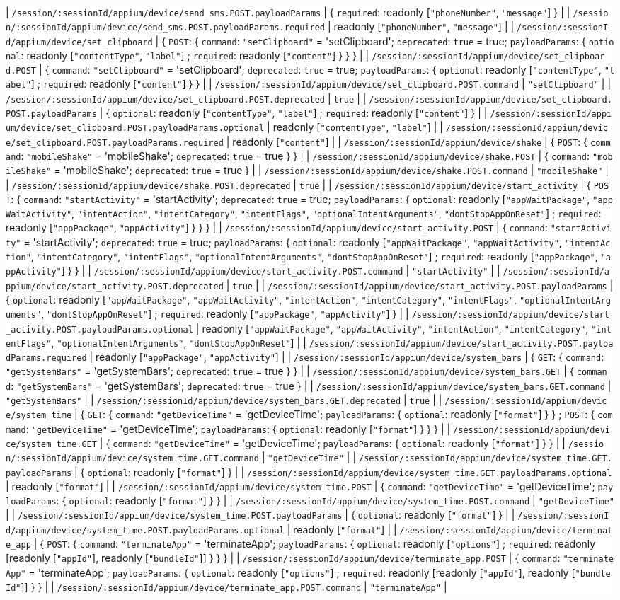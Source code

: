 | `/session/:sessionId/appium/device/send_sms.POST.payloadParams` | { `required`: readonly [``"phoneNumber"``, ``"message"``]  } |
| `/session/:sessionId/appium/device/send_sms.POST.payloadParams.required` | readonly [``"phoneNumber"``, ``"message"``] |
| `/session/:sessionId/appium/device/set_clipboard` | { `POST`: { `command`: ``"setClipboard"`` = 'setClipboard'; `deprecated`: ``true`` = true; `payloadParams`: { `optional`: readonly [``"contentType"``, ``"label"``] ; `required`: readonly [``"content"``]  }  }  } |
| `/session/:sessionId/appium/device/set_clipboard.POST` | { `command`: ``"setClipboard"`` = 'setClipboard'; `deprecated`: ``true`` = true; `payloadParams`: { `optional`: readonly [``"contentType"``, ``"label"``] ; `required`: readonly [``"content"``]  }  } |
| `/session/:sessionId/appium/device/set_clipboard.POST.command` | ``"setClipboard"`` |
| `/session/:sessionId/appium/device/set_clipboard.POST.deprecated` | ``true`` |
| `/session/:sessionId/appium/device/set_clipboard.POST.payloadParams` | { `optional`: readonly [``"contentType"``, ``"label"``] ; `required`: readonly [``"content"``]  } |
| `/session/:sessionId/appium/device/set_clipboard.POST.payloadParams.optional` | readonly [``"contentType"``, ``"label"``] |
| `/session/:sessionId/appium/device/set_clipboard.POST.payloadParams.required` | readonly [``"content"``] |
| `/session/:sessionId/appium/device/shake` | { `POST`: { `command`: ``"mobileShake"`` = 'mobileShake'; `deprecated`: ``true`` = true }  } |
| `/session/:sessionId/appium/device/shake.POST` | { `command`: ``"mobileShake"`` = 'mobileShake'; `deprecated`: ``true`` = true } |
| `/session/:sessionId/appium/device/shake.POST.command` | ``"mobileShake"`` |
| `/session/:sessionId/appium/device/shake.POST.deprecated` | ``true`` |
| `/session/:sessionId/appium/device/start_activity` | { `POST`: { `command`: ``"startActivity"`` = 'startActivity'; `deprecated`: ``true`` = true; `payloadParams`: { `optional`: readonly [``"appWaitPackage"``, ``"appWaitActivity"``, ``"intentAction"``, ``"intentCategory"``, ``"intentFlags"``, ``"optionalIntentArguments"``, ``"dontStopAppOnReset"``] ; `required`: readonly [``"appPackage"``, ``"appActivity"``]  }  }  } |
| `/session/:sessionId/appium/device/start_activity.POST` | { `command`: ``"startActivity"`` = 'startActivity'; `deprecated`: ``true`` = true; `payloadParams`: { `optional`: readonly [``"appWaitPackage"``, ``"appWaitActivity"``, ``"intentAction"``, ``"intentCategory"``, ``"intentFlags"``, ``"optionalIntentArguments"``, ``"dontStopAppOnReset"``] ; `required`: readonly [``"appPackage"``, ``"appActivity"``]  }  } |
| `/session/:sessionId/appium/device/start_activity.POST.command` | ``"startActivity"`` |
| `/session/:sessionId/appium/device/start_activity.POST.deprecated` | ``true`` |
| `/session/:sessionId/appium/device/start_activity.POST.payloadParams` | { `optional`: readonly [``"appWaitPackage"``, ``"appWaitActivity"``, ``"intentAction"``, ``"intentCategory"``, ``"intentFlags"``, ``"optionalIntentArguments"``, ``"dontStopAppOnReset"``] ; `required`: readonly [``"appPackage"``, ``"appActivity"``]  } |
| `/session/:sessionId/appium/device/start_activity.POST.payloadParams.optional` | readonly [``"appWaitPackage"``, ``"appWaitActivity"``, ``"intentAction"``, ``"intentCategory"``, ``"intentFlags"``, ``"optionalIntentArguments"``, ``"dontStopAppOnReset"``] |
| `/session/:sessionId/appium/device/start_activity.POST.payloadParams.required` | readonly [``"appPackage"``, ``"appActivity"``] |
| `/session/:sessionId/appium/device/system_bars` | { `GET`: { `command`: ``"getSystemBars"`` = 'getSystemBars'; `deprecated`: ``true`` = true }  } |
| `/session/:sessionId/appium/device/system_bars.GET` | { `command`: ``"getSystemBars"`` = 'getSystemBars'; `deprecated`: ``true`` = true } |
| `/session/:sessionId/appium/device/system_bars.GET.command` | ``"getSystemBars"`` |
| `/session/:sessionId/appium/device/system_bars.GET.deprecated` | ``true`` |
| `/session/:sessionId/appium/device/system_time` | { `GET`: { `command`: ``"getDeviceTime"`` = 'getDeviceTime'; `payloadParams`: { `optional`: readonly [``"format"``]  }  } ; `POST`: { `command`: ``"getDeviceTime"`` = 'getDeviceTime'; `payloadParams`: { `optional`: readonly [``"format"``]  }  }  } |
| `/session/:sessionId/appium/device/system_time.GET` | { `command`: ``"getDeviceTime"`` = 'getDeviceTime'; `payloadParams`: { `optional`: readonly [``"format"``]  }  } |
| `/session/:sessionId/appium/device/system_time.GET.command` | ``"getDeviceTime"`` |
| `/session/:sessionId/appium/device/system_time.GET.payloadParams` | { `optional`: readonly [``"format"``]  } |
| `/session/:sessionId/appium/device/system_time.GET.payloadParams.optional` | readonly [``"format"``] |
| `/session/:sessionId/appium/device/system_time.POST` | { `command`: ``"getDeviceTime"`` = 'getDeviceTime'; `payloadParams`: { `optional`: readonly [``"format"``]  }  } |
| `/session/:sessionId/appium/device/system_time.POST.command` | ``"getDeviceTime"`` |
| `/session/:sessionId/appium/device/system_time.POST.payloadParams` | { `optional`: readonly [``"format"``]  } |
| `/session/:sessionId/appium/device/system_time.POST.payloadParams.optional` | readonly [``"format"``] |
| `/session/:sessionId/appium/device/terminate_app` | { `POST`: { `command`: ``"terminateApp"`` = 'terminateApp'; `payloadParams`: { `optional`: readonly [``"options"``] ; `required`: readonly [readonly [``"appId"``], readonly [``"bundleId"``]]  }  }  } |
| `/session/:sessionId/appium/device/terminate_app.POST` | { `command`: ``"terminateApp"`` = 'terminateApp'; `payloadParams`: { `optional`: readonly [``"options"``] ; `required`: readonly [readonly [``"appId"``], readonly [``"bundleId"``]]  }  } |
| `/session/:sessionId/appium/device/terminate_app.POST.command` | ``"terminateApp"`` |